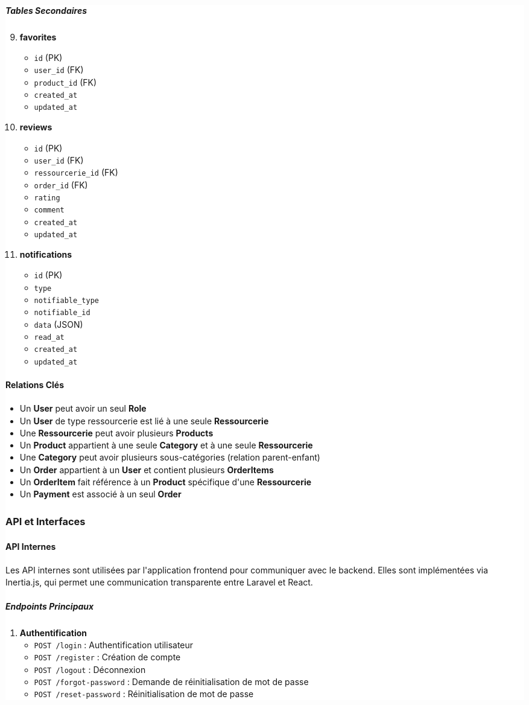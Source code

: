 ##### Tables Secondaires

9. **favorites**
   - `id` (PK)
   - `user_id` (FK)
   - `product_id` (FK)
   - `created_at`
   - `updated_at`

10. **reviews**
    - `id` (PK)
    - `user_id` (FK)
    - `ressourcerie_id` (FK)
    - `order_id` (FK)
    - `rating`
    - `comment`
    - `created_at`
    - `updated_at`

11. **notifications**
    - `id` (PK)
    - `type`
    - `notifiable_type`
    - `notifiable_id`
    - `data` (JSON)
    - `read_at`
    - `created_at`
    - `updated_at`

#### Relations Clés

- Un **User** peut avoir un seul **Role**
- Un **User** de type ressourcerie est lié à une seule **Ressourcerie**
- Une **Ressourcerie** peut avoir plusieurs **Products**
- Un **Product** appartient à une seule **Category** et à une seule **Ressourcerie**
- Une **Category** peut avoir plusieurs sous-catégories (relation parent-enfant)
- Un **Order** appartient à un **User** et contient plusieurs **OrderItems**
- Un **OrderItem** fait référence à un **Product** spécifique d'une **Ressourcerie**
- Un **Payment** est associé à un seul **Order**

### API et Interfaces

#### API Internes

Les API internes sont utilisées par l'application frontend pour communiquer avec le backend. Elles sont implémentées via Inertia.js, qui permet une communication transparente entre Laravel et React.

##### Endpoints Principaux

1. **Authentification**
   - `POST /login` : Authentification utilisateur
   - `POST /register` : Création de compte
   - `POST /logout` : Déconnexion
   - `POST /forgot-password` : Demande de réinitialisation de mot de passe
   - `POST /reset-password` : Réinitialisation de mot de passe
